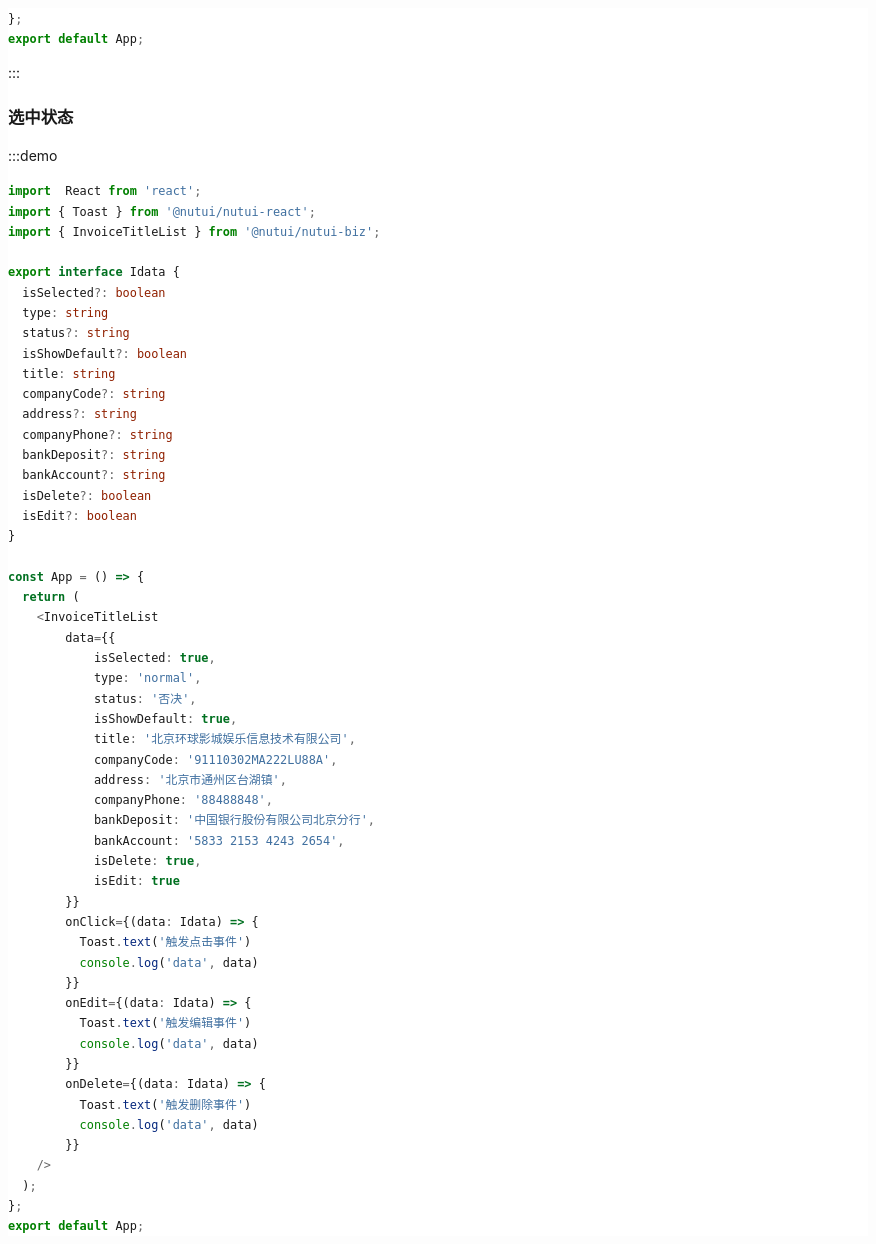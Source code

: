 ```ts
};
export default App;
```

:::


### 选中状态

:::demo

```ts
import  React from 'react';
import { Toast } from '@nutui/nutui-react';
import { InvoiceTitleList } from '@nutui/nutui-biz';

export interface Idata {
  isSelected?: boolean
  type: string
  status?: string
  isShowDefault?: boolean
  title: string
  companyCode?: string
  address?: string
  companyPhone?: string
  bankDeposit?: string
  bankAccount?: string
  isDelete?: boolean
  isEdit?: boolean
}

const App = () => {
  return (
    <InvoiceTitleList 
        data={{
            isSelected: true,
            type: 'normal',
            status: '否决',
            isShowDefault: true,
            title: '北京环球影城娱乐信息技术有限公司',
            companyCode: '91110302MA222LU88A',
            address: '北京市通州区台湖镇',
            companyPhone: '88488848',
            bankDeposit: '中国银行股份有限公司北京分行',
            bankAccount: '5833 2153 4243 2654',
            isDelete: true,
            isEdit: true
        }}
        onClick={(data: Idata) => {
          Toast.text('触发点击事件')
          console.log('data', data)
        }}
        onEdit={(data: Idata) => {
          Toast.text('触发编辑事件')
          console.log('data', data)
        }}
        onDelete={(data: Idata) => {
          Toast.text('触发删除事件')
          console.log('data', data)
        }}
    />
  );
};
export default App;
```